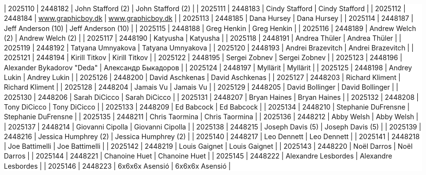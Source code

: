 | 2025110 | 2448182 | John Stafford (2) | John Stafford (2) |
| 2025111 | 2448183 | Cindy Stafford | Cindy Stafford |
| 2025112 | 2448184 | www.graphicboy.dk | www.graphicboy.dk |
| 2025113 | 2448185 | Dana Hursey | Dana Hursey |
| 2025114 | 2448187 | Jeff Anderson (10) | Jeff Anderson (10) |
| 2025115 | 2448188 | Greg Henkin | Greg Henkin |
| 2025116 | 2448189 | Andrew Welch (2) | Andrew Welch (2) |
| 2025117 | 2448190 | Katyusha | Katyusha |
| 2025118 | 2448191 | Andrea Thüler | Andrea Thüler |
| 2025119 | 2448192 | Tatyana Umnyakova | Tatyana Umnyakova |
| 2025120 | 2448193 | Andrei Brazevitch | Andrei Brazevitch |
| 2025121 | 2448194 | Kirill Titkov | Kirill Titkov |
| 2025122 | 2448195 | Sergei Zobnev | Sergei Zobnev |
| 2025123 | 2448196 | Alexander Bykadorov "Deda" | Александр Быкадоров |
| 2025124 | 2448197 | Myllärit | Myllärit |
| 2025125 | 2448198 | Andrey Lukin | Andrey Lukin |
| 2025126 | 2448200 | David Aschkenas | David Aschkenas |
| 2025127 | 2448203 | Richard Kliment | Richard Kliment |
| 2025128 | 2448204 | Jamais Vu | Jamais Vu |
| 2025129 | 2448205 | David Bollinger | David Bollinger |
| 2025130 | 2448206 | Sarah DiCicco | Sarah DiCicco |
| 2025131 | 2448207 | Bryan Haines | Bryan Haines |
| 2025132 | 2448208 | Tony DiCicco | Tony DiCicco |
| 2025133 | 2448209 | Ed Babcock | Ed Babcock |
| 2025134 | 2448210 | Stephanie DuFrensne | Stephanie DuFrensne |
| 2025135 | 2448211 | Chris Taormina | Chris Taormina |
| 2025136 | 2448212 | Abby Welsh | Abby Welsh |
| 2025137 | 2448214 | Giovanni Cipolla | Giovanni Cipolla |
| 2025138 | 2448215 | Joseph Davis (5) | Joseph Davis (5) |
| 2025139 | 2448216 | Jessica Humphrey (2) | Jessica Humphrey (2) |
| 2025140 | 2448217 | Leo Dennett | Leo Dennett |
| 2025141 | 2448218 | Joe Battimelli | Joe Battimelli |
| 2025142 | 2448219 | Louis Gaignet | Louis Gaignet |
| 2025143 | 2448220 | Noël Darros | Noël Darros |
| 2025144 | 2448221 | Chanoine Huet | Chanoine Huet |
| 2025145 | 2448222 | Alexandre Lesbordes | Alexandre Lesbordes |
| 2025146 | 2448223 | 6x6x6x Asensió | 6x6x6x Asensió |